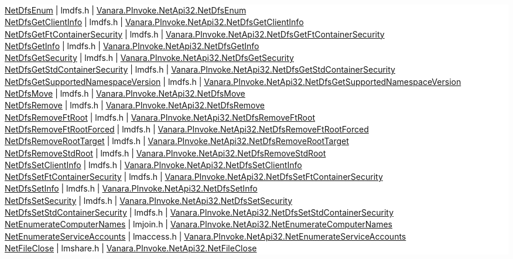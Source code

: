 [NetDfsEnum](http://msdn2.microsoft.com/en-us/library/c05a8d78-41f4-4c19-a25e-ef4885869584) | lmdfs.h | [Vanara.PInvoke.NetApi32.NetDfsEnum](https://github.com/dahall/Vanara/search?l=C%23&q=NetDfsEnum)  
[NetDfsGetClientInfo](http://msdn2.microsoft.com/en-us/library/065ec002-cb90-4d78-a70c-6ac37f71994f) | lmdfs.h | [Vanara.PInvoke.NetApi32.NetDfsGetClientInfo](https://github.com/dahall/Vanara/search?l=C%23&q=NetDfsGetClientInfo)  
[NetDfsGetFtContainerSecurity](http://msdn2.microsoft.com/en-us/library/88e988db-1418-49d5-8cac-1ea6144474a5) | lmdfs.h | [Vanara.PInvoke.NetApi32.NetDfsGetFtContainerSecurity](https://github.com/dahall/Vanara/search?l=C%23&q=NetDfsGetFtContainerSecurity)  
[NetDfsGetInfo](http://msdn2.microsoft.com/en-us/library/bbb2f24d-1c49-4016-a16b-60fde4a78193) | lmdfs.h | [Vanara.PInvoke.NetApi32.NetDfsGetInfo](https://github.com/dahall/Vanara/search?l=C%23&q=NetDfsGetInfo)  
[NetDfsGetSecurity](http://msdn2.microsoft.com/en-us/library/a6db7c82-c2ec-464a-8c05-2360622880b4) | lmdfs.h | [Vanara.PInvoke.NetApi32.NetDfsGetSecurity](https://github.com/dahall/Vanara/search?l=C%23&q=NetDfsGetSecurity)  
[NetDfsGetStdContainerSecurity](http://msdn2.microsoft.com/en-us/library/63ad610e-c66f-4fad-b3b6-2ee15e90a723) | lmdfs.h | [Vanara.PInvoke.NetApi32.NetDfsGetStdContainerSecurity](https://github.com/dahall/Vanara/search?l=C%23&q=NetDfsGetStdContainerSecurity)  
[NetDfsGetSupportedNamespaceVersion](http://msdn2.microsoft.com/en-us/library/32ccf4a7-9d07-45e1-93db-29eddee01680) | lmdfs.h | [Vanara.PInvoke.NetApi32.NetDfsGetSupportedNamespaceVersion](https://github.com/dahall/Vanara/search?l=C%23&q=NetDfsGetSupportedNamespaceVersion)  
[NetDfsMove](http://msdn2.microsoft.com/en-us/library/d9d225ac-26b9-4074-93b6-6294538a3504) | lmdfs.h | [Vanara.PInvoke.NetApi32.NetDfsMove](https://github.com/dahall/Vanara/search?l=C%23&q=NetDfsMove)  
[NetDfsRemove](http://msdn2.microsoft.com/en-us/library/c879ba56-cc42-4fa3-960f-ddc65a75dbe3) | lmdfs.h | [Vanara.PInvoke.NetApi32.NetDfsRemove](https://github.com/dahall/Vanara/search?l=C%23&q=NetDfsRemove)  
[NetDfsRemoveFtRoot](http://msdn2.microsoft.com/en-us/library/aa5c9991-ca8e-48ba-922d-feadaff45cc2) | lmdfs.h | [Vanara.PInvoke.NetApi32.NetDfsRemoveFtRoot](https://github.com/dahall/Vanara/search?l=C%23&q=NetDfsRemoveFtRoot)  
[NetDfsRemoveFtRootForced](http://msdn2.microsoft.com/en-us/library/4eaa0e2a-fa09-4a20-98e1-4c0c4ff5d0ef) | lmdfs.h | [Vanara.PInvoke.NetApi32.NetDfsRemoveFtRootForced](https://github.com/dahall/Vanara/search?l=C%23&q=NetDfsRemoveFtRootForced)  
[NetDfsRemoveRootTarget](http://msdn2.microsoft.com/en-us/library/9a8c78f4-3170-4568-940c-1c51aebad3ae) | lmdfs.h | [Vanara.PInvoke.NetApi32.NetDfsRemoveRootTarget](https://github.com/dahall/Vanara/search?l=C%23&q=NetDfsRemoveRootTarget)  
[NetDfsRemoveStdRoot](http://msdn2.microsoft.com/en-us/library/850427cc-56da-45cc-8833-e242acc53589) | lmdfs.h | [Vanara.PInvoke.NetApi32.NetDfsRemoveStdRoot](https://github.com/dahall/Vanara/search?l=C%23&q=NetDfsRemoveStdRoot)  
[NetDfsSetClientInfo](http://msdn2.microsoft.com/en-us/library/4c95dffb-a092-45ad-9a3f-37d3abbf4427) | lmdfs.h | [Vanara.PInvoke.NetApi32.NetDfsSetClientInfo](https://github.com/dahall/Vanara/search?l=C%23&q=NetDfsSetClientInfo)  
[NetDfsSetFtContainerSecurity](http://msdn2.microsoft.com/en-us/library/84300e38-b263-4c38-bc31-5221621b89f1) | lmdfs.h | [Vanara.PInvoke.NetApi32.NetDfsSetFtContainerSecurity](https://github.com/dahall/Vanara/search?l=C%23&q=NetDfsSetFtContainerSecurity)  
[NetDfsSetInfo](http://msdn2.microsoft.com/en-us/library/5526afa7-82bc-47c7-99d6-44e41ef772b1) | lmdfs.h | [Vanara.PInvoke.NetApi32.NetDfsSetInfo](https://github.com/dahall/Vanara/search?l=C%23&q=NetDfsSetInfo)  
[NetDfsSetSecurity](http://msdn2.microsoft.com/en-us/library/7ee81f67-face-498f-b5bd-ca2636408012) | lmdfs.h | [Vanara.PInvoke.NetApi32.NetDfsSetSecurity](https://github.com/dahall/Vanara/search?l=C%23&q=NetDfsSetSecurity)  
[NetDfsSetStdContainerSecurity](http://msdn2.microsoft.com/en-us/library/BC408A12-5106-45A0-BBED-0468D51708BC) | lmdfs.h | [Vanara.PInvoke.NetApi32.NetDfsSetStdContainerSecurity](https://github.com/dahall/Vanara/search?l=C%23&q=NetDfsSetStdContainerSecurity)  
[NetEnumerateComputerNames](http://msdn2.microsoft.com/en-us/library/c657ae33-404e-4c36-a956-5fbcfa540be7) | lmjoin.h | [Vanara.PInvoke.NetApi32.NetEnumerateComputerNames](https://github.com/dahall/Vanara/search?l=C%23&q=NetEnumerateComputerNames)  
[NetEnumerateServiceAccounts](http://msdn2.microsoft.com/en-us/library/048116b6-1bae-4dcc-9bd0-a466c395e5d8) | lmaccess.h | [Vanara.PInvoke.NetApi32.NetEnumerateServiceAccounts](https://github.com/dahall/Vanara/search?l=C%23&q=NetEnumerateServiceAccounts)  
[NetFileClose](http://msdn2.microsoft.com/en-us/library/36a5f464-fec3-4b4f-91c3-447ff5ff70af) | lmshare.h | [Vanara.PInvoke.NetApi32.NetFileClose](https://github.com/dahall/Vanara/search?l=C%23&q=NetFileClose)  